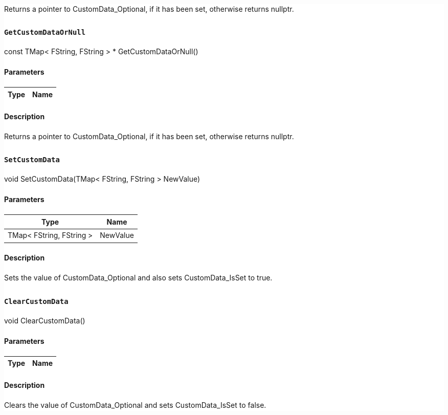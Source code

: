 Returns a pointer to CustomData_Optional, if it has been set, otherwise returns nullptr.




### `GetCustomDataOrNull` <a id="structFRHAPI__SessionInviteRequest_1a807eae54e59440e7eb0bec7a82f9bf29"></a>

const TMap< FString, FString > * GetCustomDataOrNull()

#### Parameters

| Type | Name |
|------|------|

#### Description

Returns a pointer to CustomData_Optional, if it has been set, otherwise returns nullptr.




### `SetCustomData` <a id="structFRHAPI__SessionInviteRequest_1a3e89858749deba8535a5ed21cfb7d6c8"></a>

void SetCustomData(TMap< FString, FString > NewValue)

#### Parameters

| Type | Name |
|------|------|
|TMap< FString, FString >|NewValue|

#### Description

Sets the value of CustomData_Optional and also sets CustomData_IsSet to true.




### `ClearCustomData` <a id="structFRHAPI__SessionInviteRequest_1abf043838cd5ee967422e9bac37825728"></a>

void ClearCustomData()

#### Parameters

| Type | Name |
|------|------|

#### Description

Clears the value of CustomData_Optional and sets CustomData_IsSet to false.





